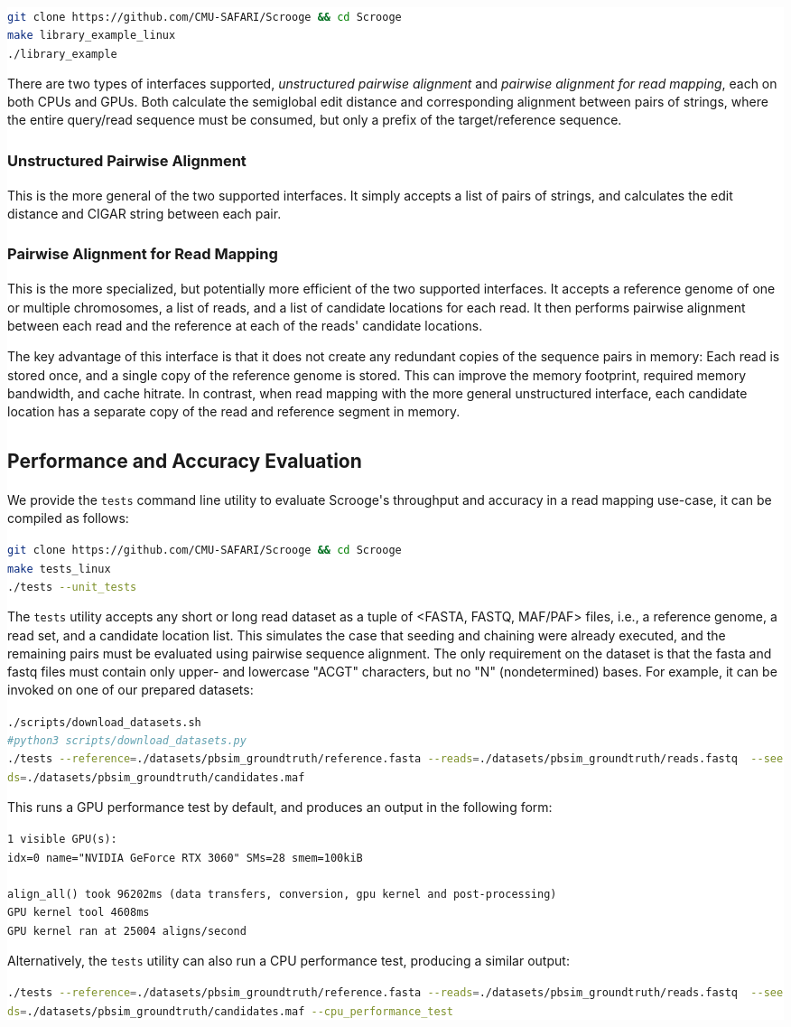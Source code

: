 ```bash
git clone https://github.com/CMU-SAFARI/Scrooge && cd Scrooge
make library_example_linux
./library_example
```

There are two types of interfaces supported, *unstructured pairwise alignment* and *pairwise alignment for read mapping*, each on both CPUs and GPUs. Both calculate the semiglobal edit distance and corresponding alignment between pairs of strings, where the entire query/read sequence must be consumed, but only a prefix of the target/reference sequence.

### **Unstructured Pairwise Alignment**

This is the more general of the two supported interfaces. It simply accepts a list of pairs of strings, and calculates the edit distance and CIGAR string between each pair.

### **Pairwise Alignment for Read Mapping**

This is the more specialized, but potentially more efficient of the two supported interfaces. It accepts a reference genome of one or multiple chromosomes, a list of reads, and a list of candidate locations for each read. It then performs pairwise alignment between each read and the reference at each of the reads' candidate locations.

The key advantage of this interface is that it does not create any redundant copies of the sequence pairs in memory: Each read is stored once, and a single copy of the reference genome is stored. This can improve the memory footprint, required memory bandwidth, and cache hitrate. In contrast, when read mapping with the more general unstructured interface, each candidate location has a separate copy of the read and reference segment in memory.

## **Performance and Accuracy Evaluation**

We provide the `tests` command line utility to evaluate Scrooge's throughput and accuracy in a read mapping use-case, it can be compiled as follows:

```bash
git clone https://github.com/CMU-SAFARI/Scrooge && cd Scrooge
make tests_linux
./tests --unit_tests
```

The `tests` utility accepts any short or long read dataset as a tuple of &lt;FASTA, FASTQ, MAF/PAF&gt; files, i.e., a reference genome, a read set, and a candidate location list. This simulates the case that seeding and chaining were already executed, and the remaining pairs must be evaluated using pairwise sequence alignment. The only requirement on the dataset is that the fasta and fastq files must contain only upper- and lowercase "ACGT" characters, but no "N" (nondetermined) bases. For example, it can be invoked on one of our prepared datasets:

```bash
./scripts/download_datasets.sh
#python3 scripts/download_datasets.py
./tests --reference=./datasets/pbsim_groundtruth/reference.fasta --reads=./datasets/pbsim_groundtruth/reads.fastq  --seeds=./datasets/pbsim_groundtruth/candidates.maf
```
This runs a GPU performance test by default, and produces an output in the following form:
```
1 visible GPU(s):
idx=0 name="NVIDIA GeForce RTX 3060" SMs=28 smem=100kiB

align_all() took 96202ms (data transfers, conversion, gpu kernel and post-processing)
GPU kernel tool 4608ms
GPU kernel ran at 25004 aligns/second
```
Alternatively, the `tests` utility can also run a CPU performance test, producing a similar output:
```bash
./tests --reference=./datasets/pbsim_groundtruth/reference.fasta --reads=./datasets/pbsim_groundtruth/reads.fastq  --seeds=./datasets/pbsim_groundtruth/candidates.maf --cpu_performance_test
```
